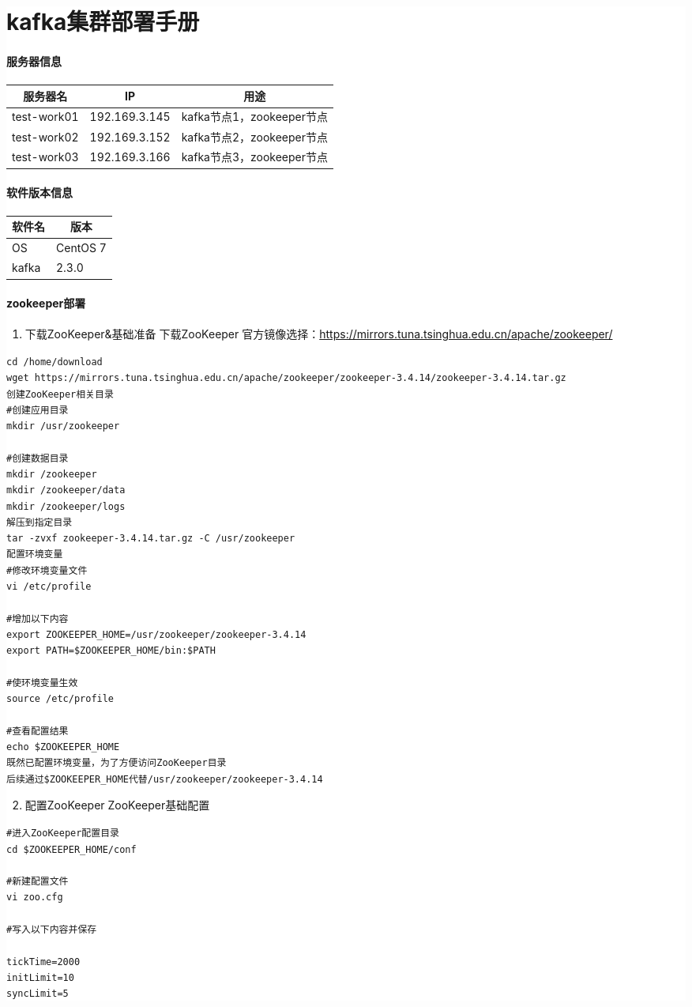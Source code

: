 # kafka集群部署手册

#### 服务器信息
服务器名 | IP | 用途 | 
---|---|---|
test-work01 |192.169.3.145 | kafka节点1，zookeeper节点 | 
test-work02 |192.169.3.152 | kafka节点2，zookeeper节点 | 
test-work03 |192.169.3.166 | kafka节点3，zookeeper节点 | 

#### 软件版本信息
软件名 | 版本 |
---|---|
OS |CentOS 7 | 
kafka |2.3.0 | 

#### zookeeper部署
1. 下载ZooKeeper&基础准备
下载ZooKeeper
官方镜像选择：https://mirrors.tuna.tsinghua.edu.cn/apache/zookeeper/
```
cd /home/download
wget https://mirrors.tuna.tsinghua.edu.cn/apache/zookeeper/zookeeper-3.4.14/zookeeper-3.4.14.tar.gz
创建ZooKeeper相关目录
#创建应用目录
mkdir /usr/zookeeper

#创建数据目录
mkdir /zookeeper
mkdir /zookeeper/data
mkdir /zookeeper/logs
解压到指定目录
tar -zvxf zookeeper-3.4.14.tar.gz -C /usr/zookeeper
配置环境变量
#修改环境变量文件
vi /etc/profile

#增加以下内容
export ZOOKEEPER_HOME=/usr/zookeeper/zookeeper-3.4.14
export PATH=$ZOOKEEPER_HOME/bin:$PATH

#使环境变量生效
source /etc/profile

#查看配置结果
echo $ZOOKEEPER_HOME
既然已配置环境变量，为了方便访问ZooKeeper目录
后续通过$ZOOKEEPER_HOME代替/usr/zookeeper/zookeeper-3.4.14
```

2. 配置ZooKeeper
ZooKeeper基础配置
```
#进入ZooKeeper配置目录
cd $ZOOKEEPER_HOME/conf

#新建配置文件
vi zoo.cfg

#写入以下内容并保存

tickTime=2000
initLimit=10
syncLimit=5
```